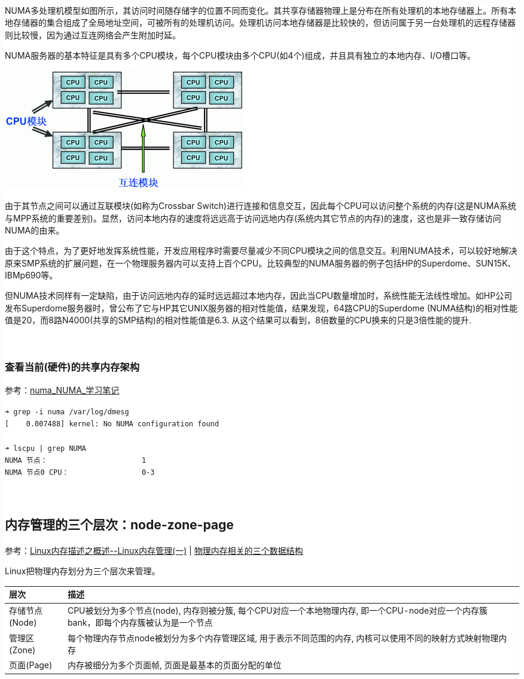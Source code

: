 NUMA多处理机模型如图所示，其访问时间随存储字的位置不同而变化。其共享存储器物理上是分布在所有处理机的本地存储器上。所有本地存储器的集合组成了全局地址空间，可被所有的处理机访问。处理机访问本地存储器是比较快的，但访问属于另一台处理机的远程存储器则比较慢，因为通过互连网络会产生附加时延。

NUMA服务器的基本特征是具有多个CPU模块，每个CPU模块由多个CPU(如4个)组成，并且具有独立的本地内存、I/O槽口等。

![NUMA2](./内存管理AND进程地址空间.assets/NUMA2.png) 

由于其节点之间可以通过互联模块(如称为Crossbar Switch)进行连接和信息交互，因此每个CPU可以访问整个系统的内存(这是NUMA系统与MPP系统的重要差别)。显然，访问本地内存的速度将远远高于访问远地内存(系统内其它节点的内存)的速度，这也是非一致存储访问NUMA的由来。

由于这个特点，为了更好地发挥系统性能，开发应用程序时需要尽量减少不同CPU模块之间的信息交互。利用NUMA技术，可以较好地解决原来SMP系统的扩展问题，在一个物理服务器内可以支持上百个CPU。比较典型的NUMA服务器的例子包括HP的Superdome、SUN15K、IBMp690等。

但NUMA技术同样有一定缺陷，由于访问远地内存的延时远远超过本地内存，因此当CPU数量增加时，系统性能无法线性增加。如HP公司发布Superdome服务器时，曾公布了它与HP其它UNIX服务器的相对性能值，结果发现，64路CPU的Superdome (NUMA结构)的相对性能值是20，而8路N4000(共享的SMP结构)的相对性能值是6.3. 从这个结果可以看到，8倍数量的CPU换来的只是3倍性能的提升.

<br>

### 查看当前(硬件)的共享内存架构

参考：[numa_NUMA_学习笔记](https://blog.csdn.net/yk_wing4/article/details/87474172#commentBox)

```shell
➜ grep -i numa /var/log/dmesg
[    0.007488] kernel: No NUMA configuration found

➜ lscpu | grep NUMA
NUMA 节点：                      1
NUMA 节点0 CPU：                 0-3
```

<br>

## 内存管理的三个层次：node-zone-page

参考：[Linux内存描述之概述--Linux内存管理(一)](https://www.cnblogs.com/linhaostudy/p/9986692.html) | [物理内存相关的三个数据结构](https://www.cnblogs.com/muahao/p/10299725.html)

Linux把物理内存划分为三个层次来管理。

| 层次           | 描述                                                         |
| :------------- | :----------------------------------------------------------- |
| 存储节点(Node) | CPU被划分为多个节点(node), 内存则被分簇, 每个CPU对应一个本地物理内存, 即一个CPU-node对应一个内存簇bank，即每个内存簇被认为是一个节点 |
| 管理区(Zone)   | 每个物理内存节点node被划分为多个内存管理区域, 用于表示不同范围的内存, 内核可以使用不同的映射方式映射物理内存 |
| 页面(Page)     | 内存被细分为多个页面帧, 页面是最基本的页面分配的单位         |
